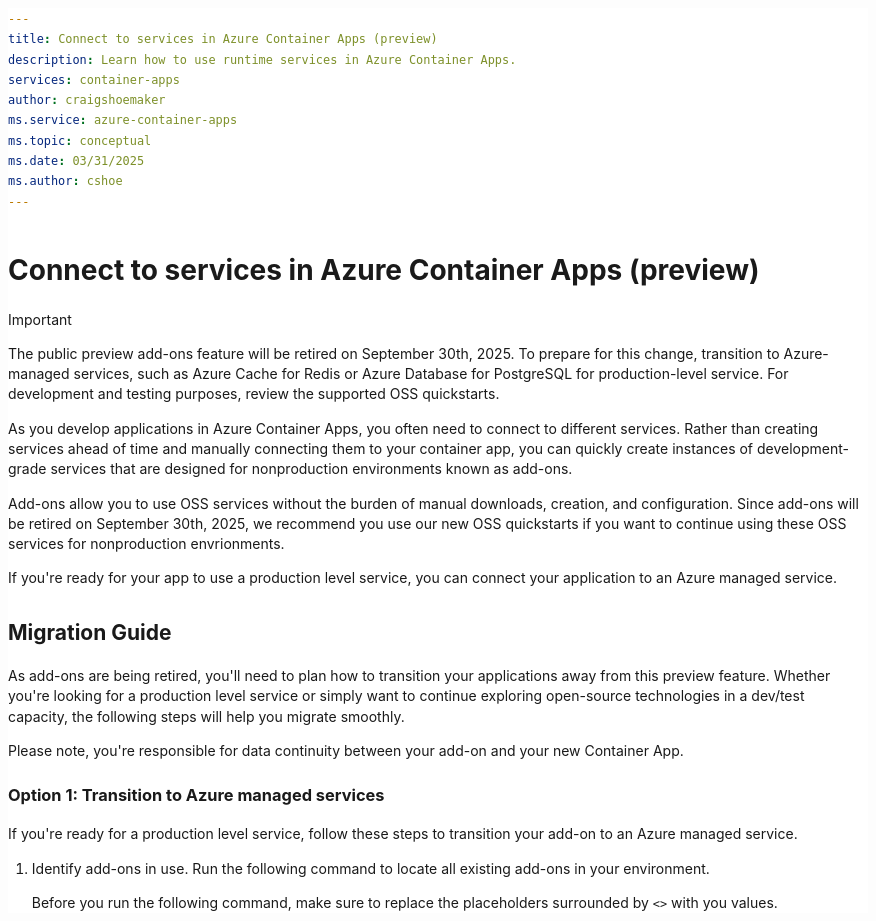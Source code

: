 ```yaml
---
title: Connect to services in Azure Container Apps (preview)
description: Learn how to use runtime services in Azure Container Apps.
services: container-apps
author: craigshoemaker
ms.service: azure-container-apps
ms.topic: conceptual
ms.date: 03/31/2025
ms.author: cshoe
---
```


# Connect to services in Azure Container Apps (preview)

> [!IMPORTANT]
> The public preview add-ons feature will be retired on September 30th, 2025. To prepare for this change, transition to Azure-managed services, such as Azure Cache for Redis or Azure Database for PostgreSQL for production-level service. For development and testing purposes, review the supported OSS quickstarts. 

As you develop applications in Azure Container Apps, you often need to connect to different services. Rather than creating services ahead of time and manually connecting them to your container app, you can quickly create instances of development-grade services that are designed for nonproduction environments known as add-ons. 

Add-ons allow you to use OSS services without the burden of manual downloads, creation, and configuration. Since add-ons will be retired on September 30th, 2025, we recommend you use our new OSS quickstarts if you want to continue using these OSS services for nonproduction envrionments.

If you're ready for your app to use a production level service, you can connect your application to an Azure managed service.

## Migration Guide

As add-ons are being retired, you'll need to plan how to transition your applications away from this preview feature. Whether you're looking for a production level service or simply want to continue exploring open-source technologies in a dev/test capacity, the following steps will help you migrate smoothly.

Please note, you're responsible for data continuity between your add-on and your new Container App.

### Option 1: Transition to Azure managed services

If you're ready for a production level service, follow these steps to transition your add-on to an Azure managed service.

1. Identify add-ons in use. Run the following command to locate all existing add-ons in your environment.

    Before you run the following command, make sure to replace the placeholders surrounded by `<>` with you values.
